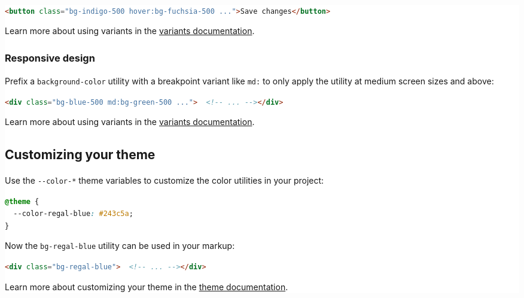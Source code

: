 ```html
<button class="bg-indigo-500 hover:bg-fuchsia-500 ...">Save changes</button>
```

Learn more about using variants in the [variants documentation](https://tailwindcss.com/docs/hover-focus-and-other-states).

### Responsive design

Prefix a `background-color` utility with a breakpoint variant like `md:` to only apply the utility at medium screen sizes and above:

```html
<div class="bg-blue-500 md:bg-green-500 ...">  <!-- ... --></div>
```

Learn more about using variants in the [variants documentation](https://tailwindcss.com/docs/hover-focus-and-other-states).

## Customizing your theme

Use the `--color-*` theme variables to customize the color utilities in your project:

```css
@theme {
  --color-regal-blue: #243c5a;
}
```

Now the `bg-regal-blue` utility can be used in your markup:

```html
<div class="bg-regal-blue">  <!-- ... --></div>
```

Learn more about customizing your theme in the [theme documentation](https://tailwindcss.com/docs/theme#customizing-your-theme).
